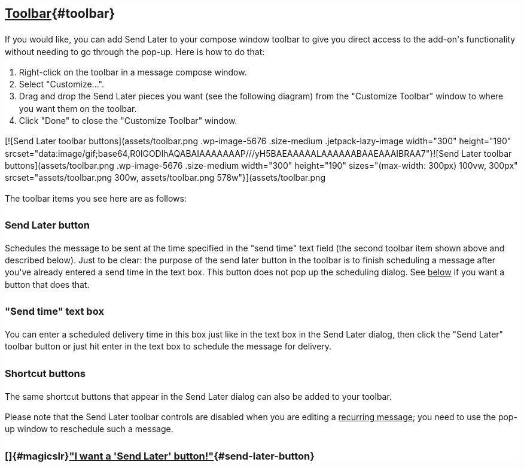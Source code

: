 [Toolbar](#toc){#toolbar}
-------------------------

If you would like, you can add Send Later to your compose window toolbar
to give you direct access to the add-on's functionality without needing
to go through the pop-up. Here is how to do that:

1.  Right-click on the toolbar in a message compose window.
2.  Select "Customize...".
3.  Drag and drop the Send Later pieces you want (see the following
    diagram) from the "Customize Toolbar" window to where you want them
    on the toolbar.
4.  Click "Done" to close the "Customize Toolbar" window.

[![Send Later toolbar
buttons](assets/toolbar.png
.wp-image-5676 .size-medium .jetpack-lazy-image width="300" height="190"
srcset="data:image/gif;base64,R0lGODlhAQABAIAAAAAAAP///yH5BAEAAAAALAAAAAABAAEAAAIBRAA7"}![Send
Later toolbar
buttons](assets/toolbar.png
.wp-image-5676 .size-medium width="300" height="190"
sizes="(max-width: 300px) 100vw, 300px"
srcset="assets/toolbar.png 300w, assets/toolbar.png 578w"}](assets/toolbar.png

The toolbar items you see here are as follows:

### Send Later button

Schedules the message to be sent at the time specified in the "send
time" text field (the second toolbar item shown above and described
below). Just to be clear: the purpose of the send later button in the
toolbar is to finish scheduling a message after you've already entered a
send time in the text box. This button does not pop up the scheduling
dialog. See [below](#magicslr) if you want a button that does that.

### "Send time" text box

You can enter a scheduled delivery time in this box just like in the
text box in the Send Later dialog, then click the "Send Later" toolbar
button or just hit enter in the text box to schedule the message for
delivery.

### Shortcut buttons

The same shortcut buttons that appear in the Send Later dialog can also
be added to your toolbar.

Please note that the Send Later toolbar controls are disabled when you
are editing a [recurring message](#recurring); you need to use the
pop-up window to reschedule such a message.

### []{#magicslr}["I want a 'Send Later' button!"](#toc){#send-later-button}

